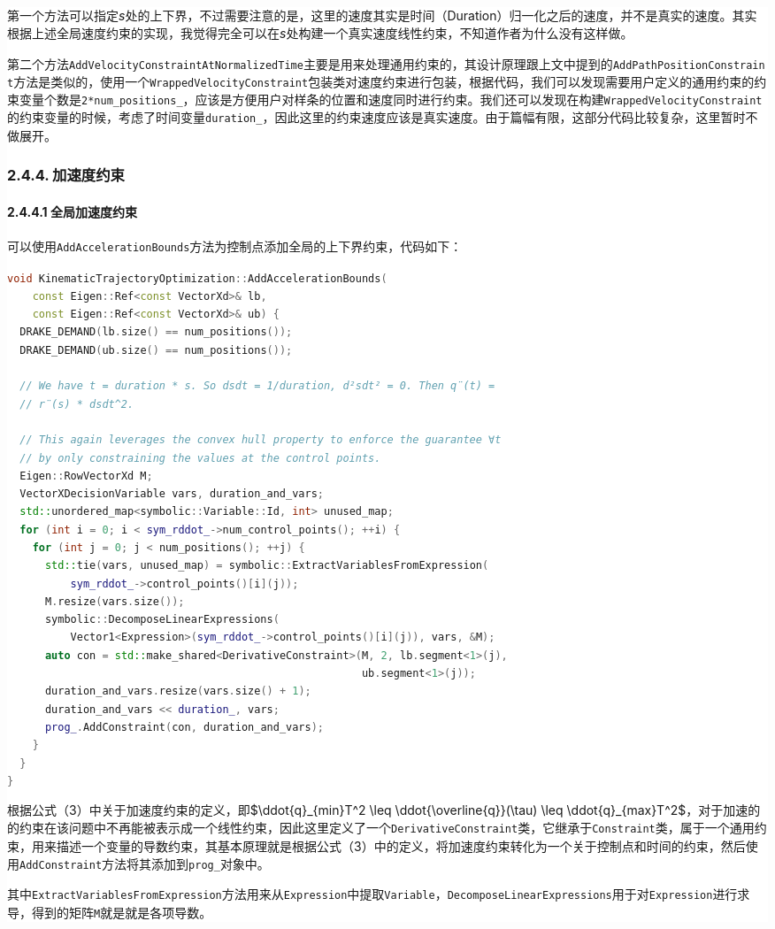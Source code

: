 ```cpp
```

第一个方法可以指定$s$处的上下界，不过需要注意的是，这里的速度其实是时间（Duration）归一化之后的速度，并不是真实的速度。其实根据上述全局速度约束的实现，我觉得完全可以在$s$处构建一个真实速度线性约束，不知道作者为什么没有这样做。

第二个方法`AddVelocityConstraintAtNormalizedTime`主要是用来处理通用约束的，其设计原理跟上文中提到的`AddPathPositionConstraint`方法是类似的，使用一个`WrappedVelocityConstraint`包装类对速度约束进行包装，根据代码，我们可以发现需要用户定义的通用约束的约束变量个数是`2*num_positions_`，应该是方便用户对样条的位置和速度同时进行约束。我们还可以发现在构建`WrappedVelocityConstraint`的约束变量的时候，考虑了时间变量`duration_`，因此这里的约束速度应该是真实速度。由于篇幅有限，这部分代码比较复杂，这里暂时不做展开。

### 2.4.4. 加速度约束

#### 2.4.4.1 全局加速度约束

可以使用`AddAccelerationBounds`方法为控制点添加全局的上下界约束，代码如下：

```cpp
void KinematicTrajectoryOptimization::AddAccelerationBounds(
    const Eigen::Ref<const VectorXd>& lb,
    const Eigen::Ref<const VectorXd>& ub) {
  DRAKE_DEMAND(lb.size() == num_positions());
  DRAKE_DEMAND(ub.size() == num_positions());

  // We have t = duration * s. So dsdt = 1/duration, d²sdt² = 0. Then q̈(t) =
  // r̈(s) * dsdt^2.

  // This again leverages the convex hull property to enforce the guarantee ∀t
  // by only constraining the values at the control points.
  Eigen::RowVectorXd M;
  VectorXDecisionVariable vars, duration_and_vars;
  std::unordered_map<symbolic::Variable::Id, int> unused_map;
  for (int i = 0; i < sym_rddot_->num_control_points(); ++i) {
    for (int j = 0; j < num_positions(); ++j) {
      std::tie(vars, unused_map) = symbolic::ExtractVariablesFromExpression(
          sym_rddot_->control_points()[i](j));
      M.resize(vars.size());
      symbolic::DecomposeLinearExpressions(
          Vector1<Expression>(sym_rddot_->control_points()[i](j)), vars, &M);
      auto con = std::make_shared<DerivativeConstraint>(M, 2, lb.segment<1>(j),
                                                        ub.segment<1>(j));
      duration_and_vars.resize(vars.size() + 1);
      duration_and_vars << duration_, vars;
      prog_.AddConstraint(con, duration_and_vars);
    }
  }
}
```

根据公式（3）中关于加速度约束的定义，即$\ddot{q}_{min}T^2 \leq \ddot{\overline{q}}(\tau) \leq \ddot{q}_{max}T^2$，对于加速的的约束在该问题中不再能被表示成一个线性约束，因此这里定义了一个`DerivativeConstraint`类，它继承于`Constraint`类，属于一个通用约束，用来描述一个变量的导数约束，其基本原理就是根据公式（3）中的定义，将加速度约束转化为一个关于控制点和时间的约束，然后使用`AddConstraint`方法将其添加到`prog_`对象中。

其中`ExtractVariablesFromExpression`方法用来从`Expression`中提取`Variable`，`DecomposeLinearExpressions`用于对`Expression`进行求导，得到的矩阵`M`就是就是各项导数。
